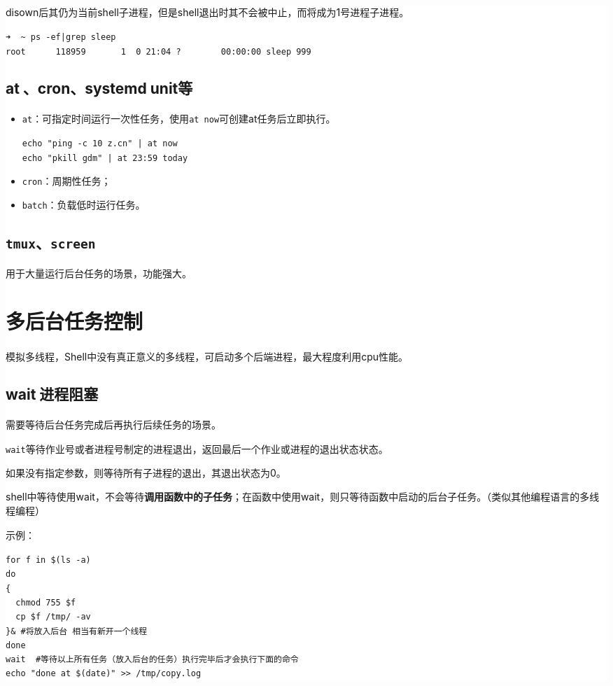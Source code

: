   disown后其仍为当前shell子进程，但是shell退出时其不会被中止，而将成为1号进程子进程。
  
  ```shell
  ➜  ~ ps -ef|grep sleep
  root      118959       1  0 21:04 ?        00:00:00 sleep 999
  ```
  
  

## at 、cron、systemd unit等

* `at`：可指定时间运行一次性任务，使用`at now`可创建at任务后立即执行。

  ```shell
  echo "ping -c 10 z.cn" | at now
  echo "pkill gdm" | at 23:59 today
  ```

  

* `cron`：周期性任务；

* `batch`：负载低时运行任务。



## `tmux`、`screen`

用于大量运行后台任务的场景，功能强大。



# 多后台任务控制

模拟多线程，Shell中没有真正意义的多线程，可启动多个后端进程，最大程度利用cpu性能。

## wait 进程阻塞

需要等待后台任务完成后再执行后续任务的场景。

`wait`等待作业号或者进程号制定的进程退出，返回最后一个作业或进程的退出状态状态。

如果没有指定参数，则等待所有子进程的退出，其退出状态为0。

shell中等待使用wait，不会等待**调用函数中的子任务**；在函数中使用wait，则只等待函数中启动的后台子任务。（类似其他编程语言的多线程编程）

示例：

```shell
for f in $(ls -a)
do
{
  chmod 755 $f
  cp $f /tmp/ -av
}& #将放入后台 相当有新开一个线程
done
wait  #等待以上所有任务（放入后台的任务）执行完毕后才会执行下面的命令
echo "done at $(date)" >> /tmp/copy.log
```
